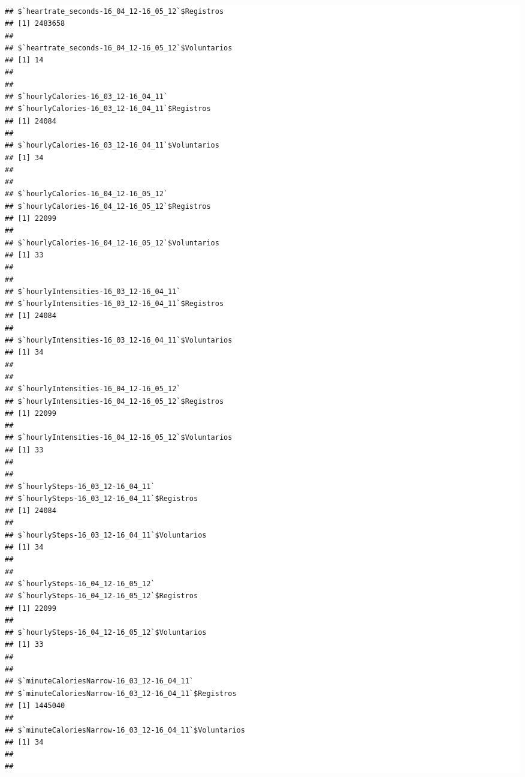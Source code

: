 ```
## $`heartrate_seconds-16_04_12-16_05_12`$Registros
## [1] 2483658
## 
## $`heartrate_seconds-16_04_12-16_05_12`$Voluntarios
## [1] 14
## 
## 
## $`hourlyCalories-16_03_12-16_04_11`
## $`hourlyCalories-16_03_12-16_04_11`$Registros
## [1] 24084
## 
## $`hourlyCalories-16_03_12-16_04_11`$Voluntarios
## [1] 34
## 
## 
## $`hourlyCalories-16_04_12-16_05_12`
## $`hourlyCalories-16_04_12-16_05_12`$Registros
## [1] 22099
## 
## $`hourlyCalories-16_04_12-16_05_12`$Voluntarios
## [1] 33
## 
## 
## $`hourlyIntensities-16_03_12-16_04_11`
## $`hourlyIntensities-16_03_12-16_04_11`$Registros
## [1] 24084
## 
## $`hourlyIntensities-16_03_12-16_04_11`$Voluntarios
## [1] 34
## 
## 
## $`hourlyIntensities-16_04_12-16_05_12`
## $`hourlyIntensities-16_04_12-16_05_12`$Registros
## [1] 22099
## 
## $`hourlyIntensities-16_04_12-16_05_12`$Voluntarios
## [1] 33
## 
## 
## $`hourlySteps-16_03_12-16_04_11`
## $`hourlySteps-16_03_12-16_04_11`$Registros
## [1] 24084
## 
## $`hourlySteps-16_03_12-16_04_11`$Voluntarios
## [1] 34
## 
## 
## $`hourlySteps-16_04_12-16_05_12`
## $`hourlySteps-16_04_12-16_05_12`$Registros
## [1] 22099
## 
## $`hourlySteps-16_04_12-16_05_12`$Voluntarios
## [1] 33
## 
## 
## $`minuteCaloriesNarrow-16_03_12-16_04_11`
## $`minuteCaloriesNarrow-16_03_12-16_04_11`$Registros
## [1] 1445040
## 
## $`minuteCaloriesNarrow-16_03_12-16_04_11`$Voluntarios
## [1] 34
## 
## 
```